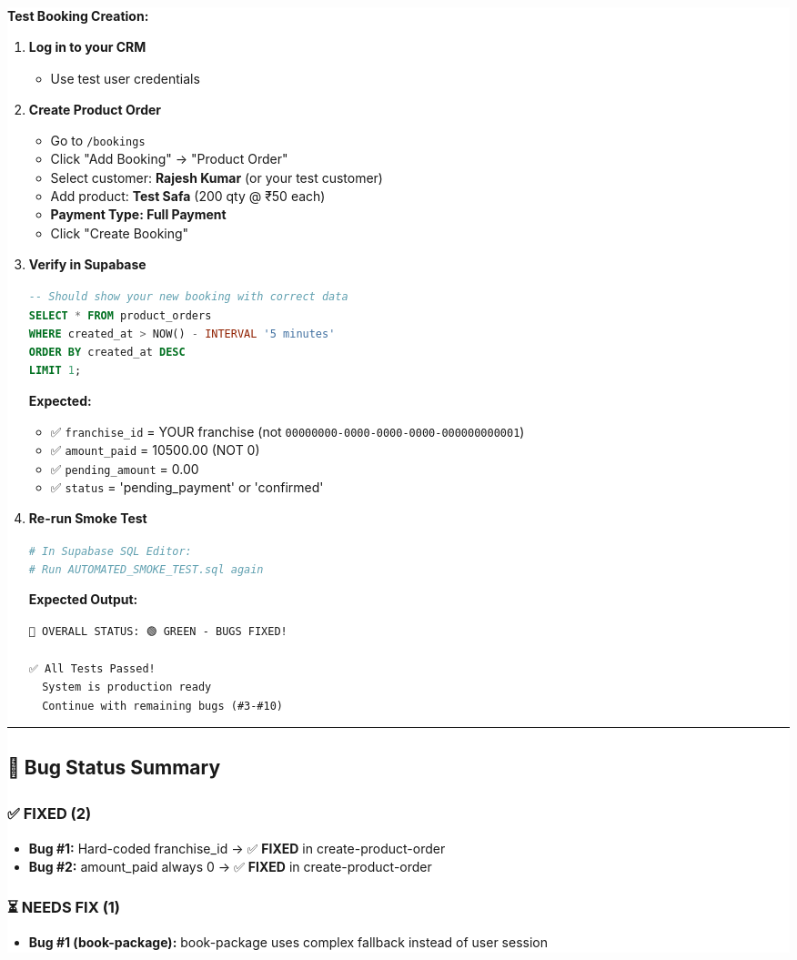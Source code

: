 **Test Booking Creation:**

1. **Log in to your CRM**
   - Use test user credentials

2. **Create Product Order**
   - Go to `/bookings`
   - Click "Add Booking" → "Product Order"
   - Select customer: **Rajesh Kumar** (or your test customer)
   - Add product: **Test Safa** (200 qty @ ₹50 each)
   - **Payment Type: Full Payment**
   - Click "Create Booking"

3. **Verify in Supabase**
   ```sql
   -- Should show your new booking with correct data
   SELECT * FROM product_orders 
   WHERE created_at > NOW() - INTERVAL '5 minutes'
   ORDER BY created_at DESC 
   LIMIT 1;
   ```

   **Expected:**
   - ✅ `franchise_id` = YOUR franchise (not `00000000-0000-0000-0000-000000000001`)
   - ✅ `amount_paid` = 10500.00 (NOT 0)
   - ✅ `pending_amount` = 0.00
   - ✅ `status` = 'pending_payment' or 'confirmed'

4. **Re-run Smoke Test**
   ```bash
   # In Supabase SQL Editor:
   # Run AUTOMATED_SMOKE_TEST.sql again
   ```

   **Expected Output:**
   ```
   🚦 OVERALL STATUS: 🟢 GREEN - BUGS FIXED!
   
   ✅ All Tests Passed!
     System is production ready
     Continue with remaining bugs (#3-#10)
   ```

---

## 🐛 Bug Status Summary

### ✅ FIXED (2)
- **Bug #1:** Hard-coded franchise_id → ✅ **FIXED** in create-product-order
- **Bug #2:** amount_paid always 0 → ✅ **FIXED** in create-product-order

### ⏳ NEEDS FIX (1)
- **Bug #1 (book-package):** book-package uses complex fallback instead of user session
